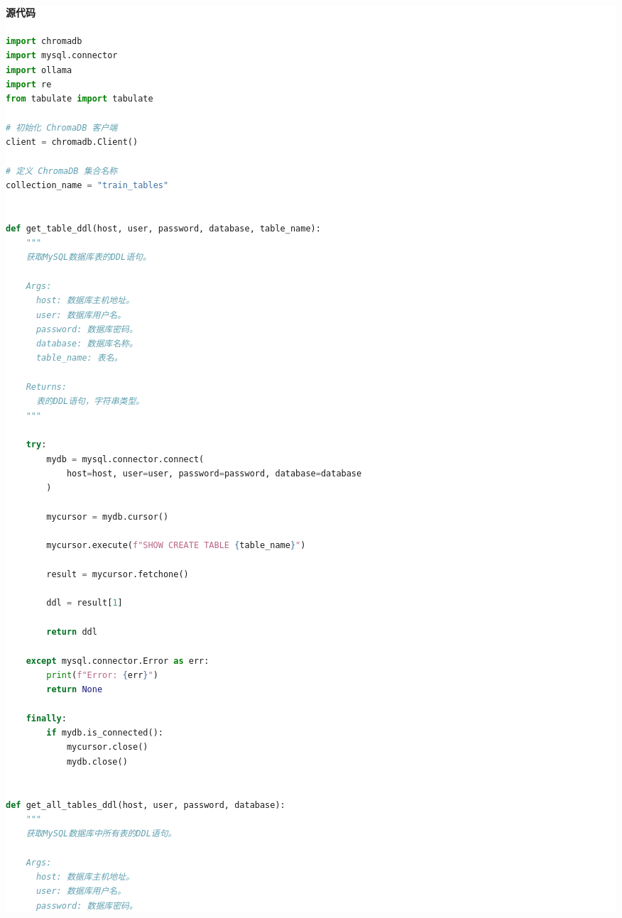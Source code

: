 #### 源代码

```python
import chromadb
import mysql.connector
import ollama
import re
from tabulate import tabulate

# 初始化 ChromaDB 客户端
client = chromadb.Client()

# 定义 ChromaDB 集合名称
collection_name = "train_tables"


def get_table_ddl(host, user, password, database, table_name):
    """
    获取MySQL数据库表的DDL语句。

    Args:
      host: 数据库主机地址。
      user: 数据库用户名。
      password: 数据库密码。
      database: 数据库名称。
      table_name: 表名。

    Returns:
      表的DDL语句，字符串类型。
    """

    try:
        mydb = mysql.connector.connect(
            host=host, user=user, password=password, database=database
        )

        mycursor = mydb.cursor()

        mycursor.execute(f"SHOW CREATE TABLE {table_name}")

        result = mycursor.fetchone()

        ddl = result[1]

        return ddl

    except mysql.connector.Error as err:
        print(f"Error: {err}")
        return None

    finally:
        if mydb.is_connected():
            mycursor.close()
            mydb.close()


def get_all_tables_ddl(host, user, password, database):
    """
    获取MySQL数据库中所有表的DDL语句。

    Args:
      host: 数据库主机地址。
      user: 数据库用户名。
      password: 数据库密码。
```